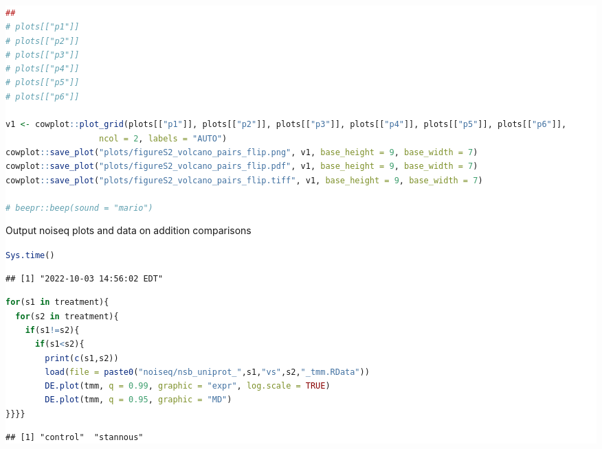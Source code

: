 ``` r
##
# plots[["p1"]]
# plots[["p2"]]
# plots[["p3"]]
# plots[["p4"]]
# plots[["p5"]]
# plots[["p6"]]

v1 <- cowplot::plot_grid(plots[["p1"]], plots[["p2"]], plots[["p3"]], plots[["p4"]], plots[["p5"]], plots[["p6"]],
                   ncol = 2, labels = "AUTO")
cowplot::save_plot("plots/figureS2_volcano_pairs_flip.png", v1, base_height = 9, base_width = 7)
cowplot::save_plot("plots/figureS2_volcano_pairs_flip.pdf", v1, base_height = 9, base_width = 7)
cowplot::save_plot("plots/figureS2_volcano_pairs_flip.tiff", v1, base_height = 9, base_width = 7)

# beepr::beep(sound = "mario")
```

Output noiseq plots and data on addition comparisons

``` r
Sys.time()
```

    ## [1] "2022-10-03 14:56:02 EDT"

``` r
for(s1 in treatment){
  for(s2 in treatment){
    if(s1!=s2){
      if(s1<s2){
        print(c(s1,s2))
        load(file = paste0("noiseq/nsb_uniprot_",s1,"vs",s2,"_tmm.RData"))
        DE.plot(tmm, q = 0.99, graphic = "expr", log.scale = TRUE)
        DE.plot(tmm, q = 0.95, graphic = "MD")
}}}}
```

    ## [1] "control"  "stannous"
